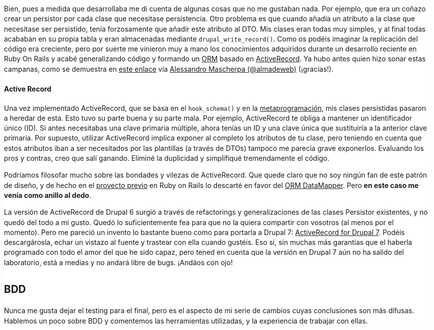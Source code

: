 Bien, pues a medida que desarrollaba me di cuenta de algunas cosas que no me
gustaban nada. Por ejemplo, que era un coñazo crear un persistor por cada
clase que necesitase persistencia. Otro problema es que cuando añadía un
atributo a la clase que necesitase ser persistido, tenía forzosamente que
añadir este atributo al DTO. Mis clases eran todas muy simples, y al final
todas acababan en su propia tabla y eran almacenadas mediante
`drupal_write_record()`. Como os podéis imaginar la replicación del código era
creciente, pero por suerte me vinieron muy a mano los conocimientos adquiridos
durante un desarrollo reciente en Ruby On Rails y acabé generalizando código y
formando un [ORM](http://en.wikipedia.org/wiki/Object-relational_mapping)
basado en [ActiveRecord](http://en.wikipedia.org/wiki/Active_record). Ya hubo
antes quien hizo sonar estas campanas, como se demuestra en [este
enlace](http://groups.drupal.org/node/8001) vía [Alessandro Mascherpa
(@almadeweb)](http://almadeweb.es/) (¡gracias!).

#### Active Record

Una vez implementado ActiveRecord, que se basa en el `hook_schema()` y en la
[metaprogramación](http://en.wikipedia.org/wiki/Metaprogramming), mis clases
persistidas pasaron a heredar de esta. Esto tuvo su parte buena y su parte
mala. Por ejemplo, ActiveRecord te obliga a mantener un identificador único
(ID). Si antes necesitabas una clave primaria múltiple, ahora tenías un ID y
una clave única que sustituiría a la anterior clave primaria. Por supuesto,
utilizar ActiveRecord implica exponer al completo los atributos de tu clase,
pero teniendo en cuenta que estos atributos iban a ser necesitados por las
plantillas (a través de DTOs) tampoco me parecía grave exponerlos. Evaluando
los pros y contras, creo que salí ganando. Eliminé la duplicidad y simplifiqué
tremendamente el código.

Podríamos filosofar mucho sobre las bondades y vilezas de ActiveRecord. Que
quede claro que no soy ningún fan de este patrón de diseño, y de hecho en el
[proyecto previo](http://www.pokerpromanager.com/) en Ruby on Rails lo
descarté en favor del [ORM DataMapper](http://datamapper.org/). Pero **en este
caso me venía como anillo al dedo**.

La versión de ActiveRecord de Drupal 6 surgió a través de refactorings y
generalizaciones de las clases Persistor existentes, y no quedó del todo a mi
gusto. Quedó lo suficientemente fea para que no la quiera compartir con
vosotros (al menos por el momento). Pero me pareció un invento lo bastante
bueno como para portarla a Drupal 7: [ActiveRecord for Drupal
7](https://github.com/carlescliment/ActiveRecord). Podéis descargárosla, echar
un vistazo al fuente y trastear con ella cuando gustéis. Eso sí, sin muchas
más garantías que el haberla programado con todo el amor del que he sido
capaz, pero tened en cuenta que la versión en Drupal 7 aún no ha salido del
laboratorio, está a medias y no andará libre de bugs. ¡Andáos con ojo!

## BDD

Nunca me gusta dejar el testing para el final, pero es el aspecto de mi serie
de cambios cuyas conclusiones son más difusas. Hablemos un poco sobre BDD y
comentemos las herramientas utilizadas, y la experiencia de trabajar con
ellas.
